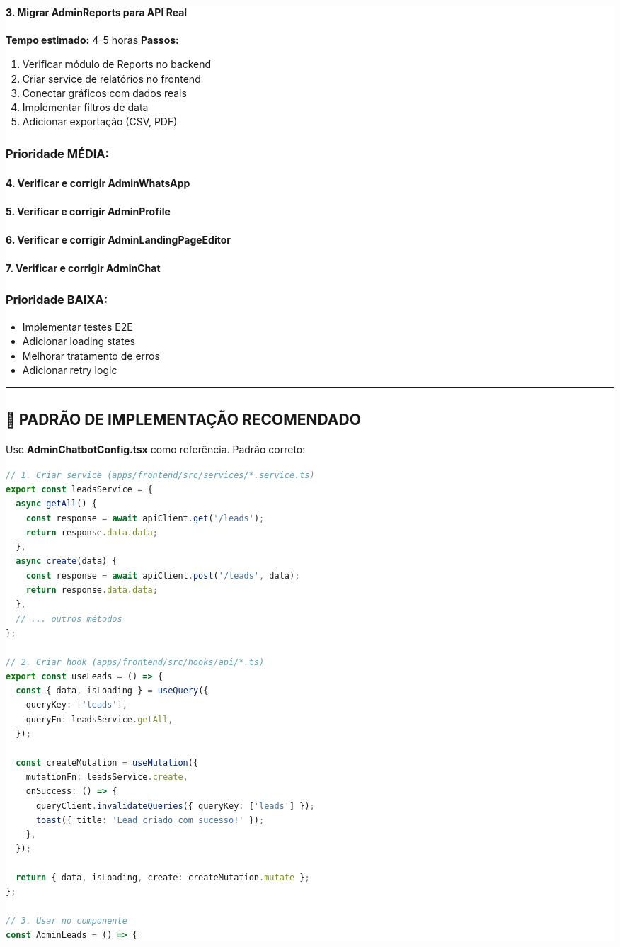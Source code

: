 #### 3. Migrar AdminReports para API Real
**Tempo estimado:** 4-5 horas
**Passos:**
1. Verificar módulo de Reports no backend
2. Criar service de relatórios no frontend
3. Conectar gráficos com dados reais
4. Implementar filtros de data
5. Adicionar exportação (CSV, PDF)

### Prioridade MÉDIA:

#### 4. Verificar e corrigir AdminWhatsApp
#### 5. Verificar e corrigir AdminProfile
#### 6. Verificar e corrigir AdminLandingPageEditor
#### 7. Verificar e corrigir AdminChat

### Prioridade BAIXA:
- Implementar testes E2E
- Adicionar loading states
- Melhorar tratamento de erros
- Adicionar retry logic

---

## 📐 PADRÃO DE IMPLEMENTAÇÃO RECOMENDADO

Use **AdminChatbotConfig.tsx** como referência. Padrão correto:

```typescript
// 1. Criar service (apps/frontend/src/services/*.service.ts)
export const leadsService = {
  async getAll() {
    const response = await apiClient.get('/leads');
    return response.data.data;
  },
  async create(data) {
    const response = await apiClient.post('/leads', data);
    return response.data.data;
  },
  // ... outros métodos
};

// 2. Criar hook (apps/frontend/src/hooks/api/*.ts)
export const useLeads = () => {
  const { data, isLoading } = useQuery({
    queryKey: ['leads'],
    queryFn: leadsService.getAll,
  });

  const createMutation = useMutation({
    mutationFn: leadsService.create,
    onSuccess: () => {
      queryClient.invalidateQueries({ queryKey: ['leads'] });
      toast({ title: 'Lead criado com sucesso!' });
    },
  });

  return { data, isLoading, create: createMutation.mutate };
};

// 3. Usar no componente
const AdminLeads = () => {
```